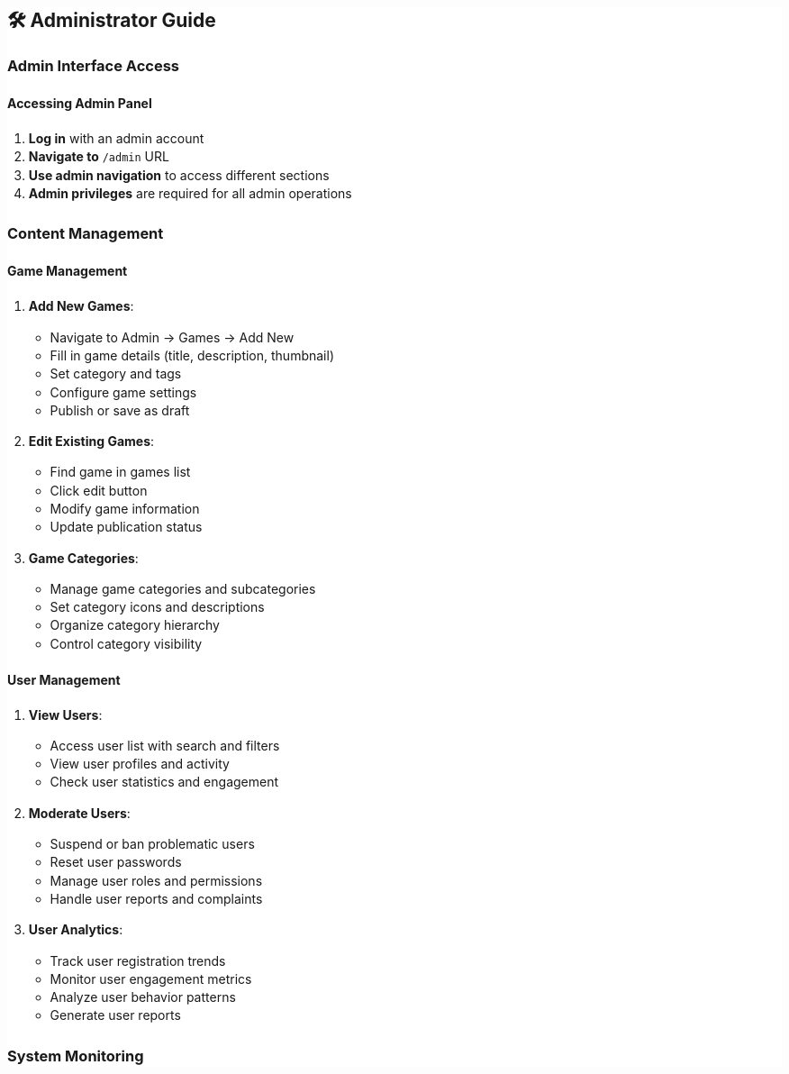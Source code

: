 ## 🛠 Administrator Guide

### Admin Interface Access

#### Accessing Admin Panel
1. **Log in** with an admin account
2. **Navigate to** `/admin` URL
3. **Use admin navigation** to access different sections
4. **Admin privileges** are required for all admin operations

### Content Management

#### Game Management
1. **Add New Games**:
   - Navigate to Admin → Games → Add New
   - Fill in game details (title, description, thumbnail)
   - Set category and tags
   - Configure game settings
   - Publish or save as draft

2. **Edit Existing Games**:
   - Find game in games list
   - Click edit button
   - Modify game information
   - Update publication status

3. **Game Categories**:
   - Manage game categories and subcategories
   - Set category icons and descriptions
   - Organize category hierarchy
   - Control category visibility

#### User Management
1. **View Users**:
   - Access user list with search and filters
   - View user profiles and activity
   - Check user statistics and engagement

2. **Moderate Users**:
   - Suspend or ban problematic users
   - Reset user passwords
   - Manage user roles and permissions
   - Handle user reports and complaints

3. **User Analytics**:
   - Track user registration trends
   - Monitor user engagement metrics
   - Analyze user behavior patterns
   - Generate user reports

### System Monitoring
